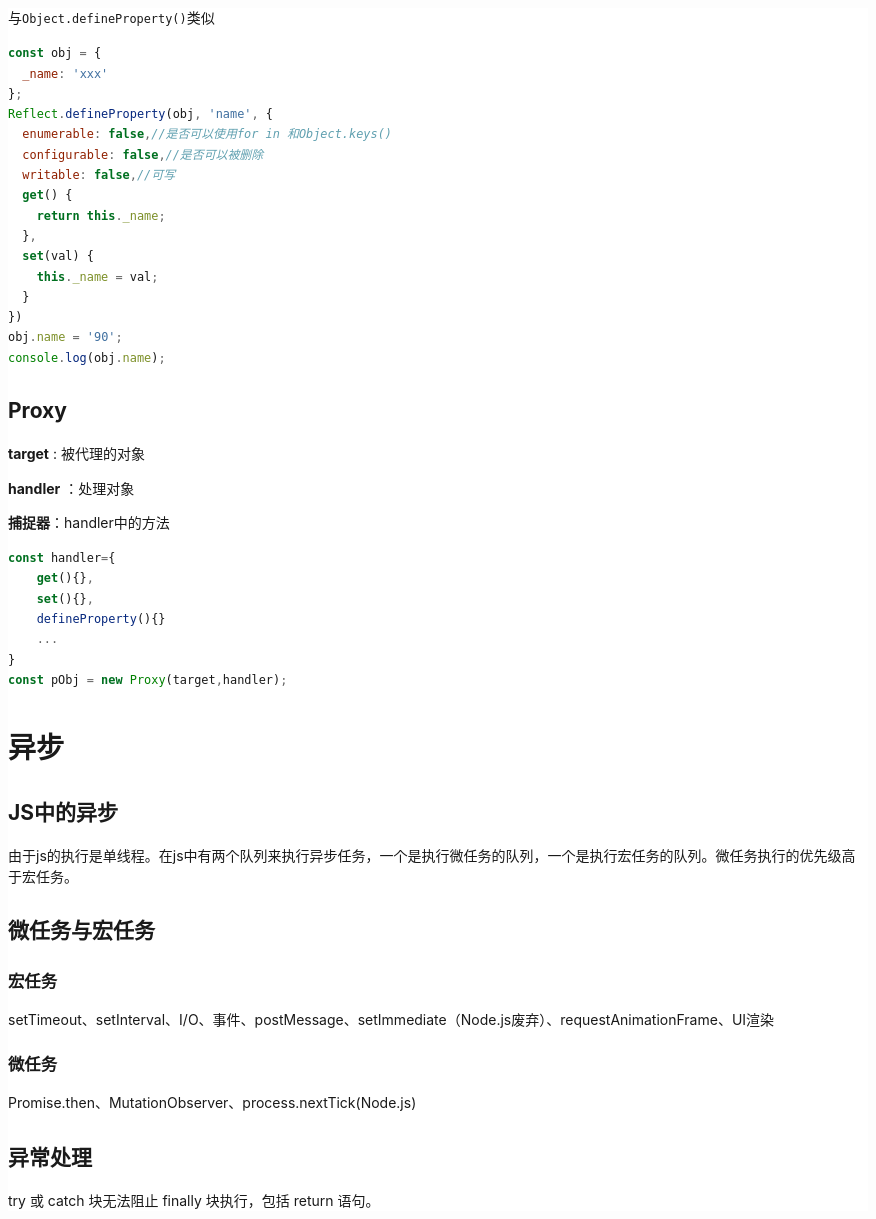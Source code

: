 与`Object.defineProperty()`类似

```javascript
const obj = {
  _name: 'xxx'
};
Reflect.defineProperty(obj, 'name', {
  enumerable: false,//是否可以使用for in 和Object.keys()
  configurable: false,//是否可以被删除
  writable: false,//可写
  get() {
    return this._name;
  },
  set(val) {
    this._name = val;
  }
})
obj.name = '90';
console.log(obj.name);
```



## Proxy

**target** : 被代理的对象

**handler** ：处理对象

**捕捉器**：handler中的方法

```javascript
const handler={
  	get(){},
  	set(){},
  	defineProperty(){}
    ...
}
const pObj = new Proxy(target,handler);
```



# 异步



## JS中的异步

由于js的执行是单线程。在js中有两个队列来执行异步任务，一个是执行微任务的队列，一个是执行宏任务的队列。微任务执行的优先级高于宏任务。

## 微任务与宏任务

### 宏任务

setTimeout、setInterval、I/O、事件、postMessage、setImmediate（Node.js废弃）、requestAnimationFrame、UI渲染

### 微任务

Promise.then、MutationObserver、process.nextTick(Node.js)



## 异常处理

try 或 catch 块无法阻止 finally 块执行，包括 return 语句。